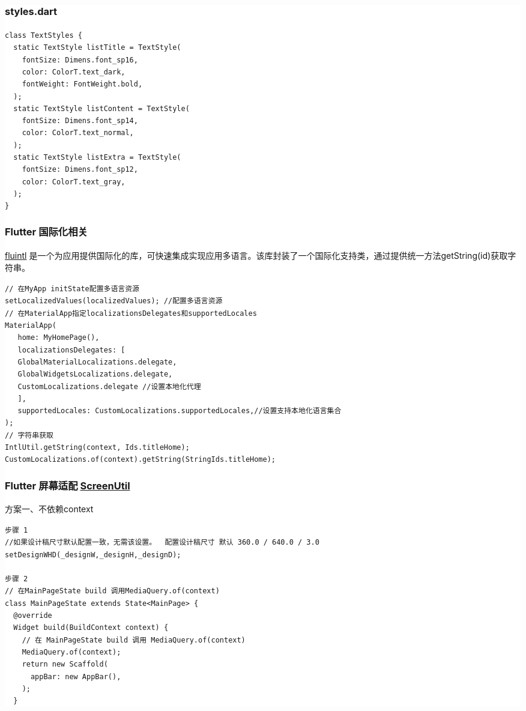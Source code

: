 ### styles.dart

```
class TextStyles {
  static TextStyle listTitle = TextStyle(
    fontSize: Dimens.font_sp16,
    color: ColorT.text_dark,
    fontWeight: FontWeight.bold,
  );
  static TextStyle listContent = TextStyle(
    fontSize: Dimens.font_sp14,
    color: ColorT.text_normal,
  );
  static TextStyle listExtra = TextStyle(
    fontSize: Dimens.font_sp12,
    color: ColorT.text_gray,
  );
}

```

### Flutter 国际化相关

[fluintl](https://github.com/Sky24n/fluintl) 是一个为应用提供国际化的库，可快速集成实现应用多语言。该库封装了一个国际化支持类，通过提供统一方法getString(id)获取字符串。

```
// 在MyApp initState配置多语言资源
setLocalizedValues(localizedValues); //配置多语言资源
// 在MaterialApp指定localizationsDelegates和supportedLocales
MaterialApp(  
   home: MyHomePage(),  
   localizationsDelegates: [  
   GlobalMaterialLocalizations.delegate,  
   GlobalWidgetsLocalizations.delegate,  
   CustomLocalizations.delegate //设置本地化代理     
   ],  
   supportedLocales: CustomLocalizations.supportedLocales,//设置支持本地化语言集合     
); 
// 字符串获取
IntlUtil.getString(context, Ids.titleHome);
CustomLocalizations.of(context).getString(StringIds.titleHome);

```

### Flutter 屏幕适配 [ScreenUtil](https://github.com/Sky24n/flustars)

方案一、不依赖context

```
步骤 1
//如果设计稿尺寸默认配置一致，无需该设置。  配置设计稿尺寸 默认 360.0 / 640.0 / 3.0
setDesignWHD(_designW,_designH,_designD);  

步骤 2
// 在MainPageState build 调用MediaQuery.of(context)
class MainPageState extends State<MainPage> {
  @override
  Widget build(BuildContext context) {
    // 在 MainPageState build 调用 MediaQuery.of(context)
    MediaQuery.of(context);
    return new Scaffold(
      appBar: new AppBar(),
    );
  }
```
